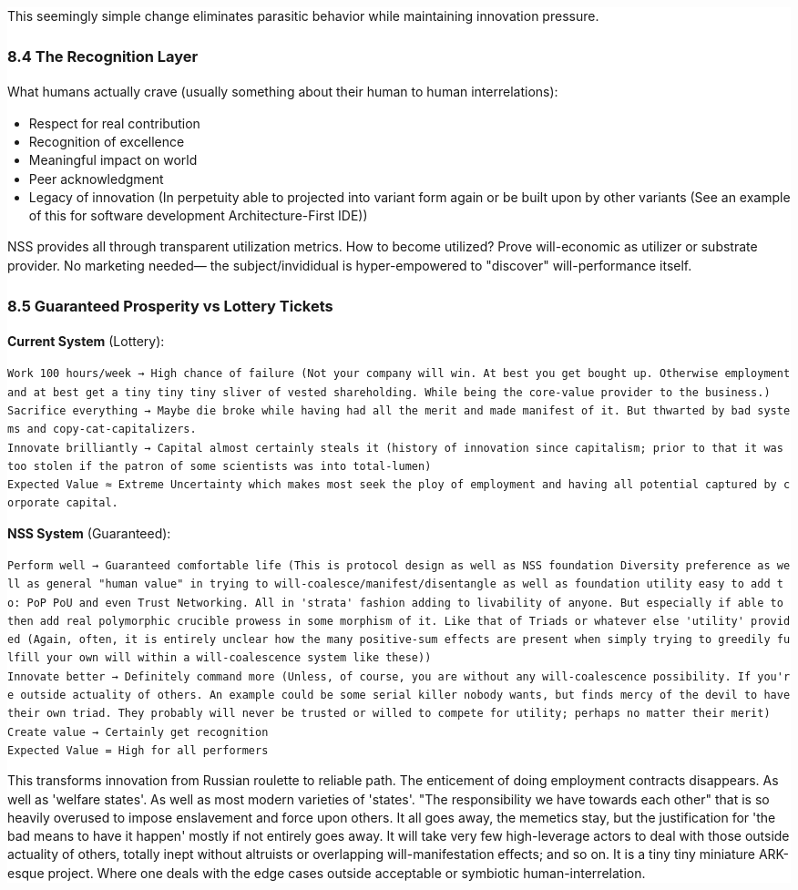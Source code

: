 This seemingly simple change eliminates parasitic behavior while maintaining innovation pressure.

### 8.4 The Recognition Layer

What humans actually crave (usually something about their human to human interrelations):
- Respect for real contribution
- Recognition of excellence
- Meaningful impact on world
- Peer acknowledgment
- Legacy of innovation (In perpetuity able to projected into variant form again or be built upon by other variants (See an example of this for software development Architecture-First IDE))

NSS provides all through transparent utilization metrics. How to become utilized? Prove will-economic as utilizer or substrate provider. No marketing needed— the subject/invididual is hyper-empowered to "discover" will-performance itself.

### 8.5 Guaranteed Prosperity vs Lottery Tickets

**Current System** (Lottery):
```
Work 100 hours/week → High chance of failure (Not your company will win. At best you get bought up. Otherwise employment and at best get a tiny tiny tiny sliver of vested shareholding. While being the core-value provider to the business.)
Sacrifice everything → Maybe die broke while having had all the merit and made manifest of it. But thwarted by bad systems and copy-cat-capitalizers.
Innovate brilliantly → Capital almost certainly steals it (history of innovation since capitalism; prior to that it was too stolen if the patron of some scientists was into total-lumen)
Expected Value ≈ Extreme Uncertainty which makes most seek the ploy of employment and having all potential captured by corporate capital.
```

**NSS System** (Guaranteed):
```
Perform well → Guaranteed comfortable life (This is protocol design as well as NSS foundation Diversity preference as well as general "human value" in trying to will-coalesce/manifest/disentangle as well as foundation utility easy to add to: PoP PoU and even Trust Networking. All in 'strata' fashion adding to livability of anyone. But especially if able to then add real polymorphic crucible prowess in some morphism of it. Like that of Triads or whatever else 'utility' provided (Again, often, it is entirely unclear how the many positive-sum effects are present when simply trying to greedily fulfill your own will within a will-coalescence system like these))
Innovate better → Definitely command more (Unless, of course, you are without any will-coalescence possibility. If you're outside actuality of others. An example could be some serial killer nobody wants, but finds mercy of the devil to have their own triad. They probably will never be trusted or willed to compete for utility; perhaps no matter their merit)
Create value → Certainly get recognition
Expected Value = High for all performers
```

This transforms innovation from Russian roulette to reliable path. The enticement of doing employment contracts disappears. As well as 'welfare states'. As well as most modern varieties of 'states'. "The responsibility we have towards each other" that is so heavily overused to impose enslavement and force upon others. It all goes away, the memetics stay, but the justification for 'the bad means to have it happen' mostly if not entirely goes away. It will take very few high-leverage actors to deal with those outside actuality of others, totally inept without altruists or overlapping will-manifestation effects; and so on.
It is a tiny tiny miniature ARK-esque project. Where one deals with the edge cases outside acceptable or symbiotic human-interrelation.

